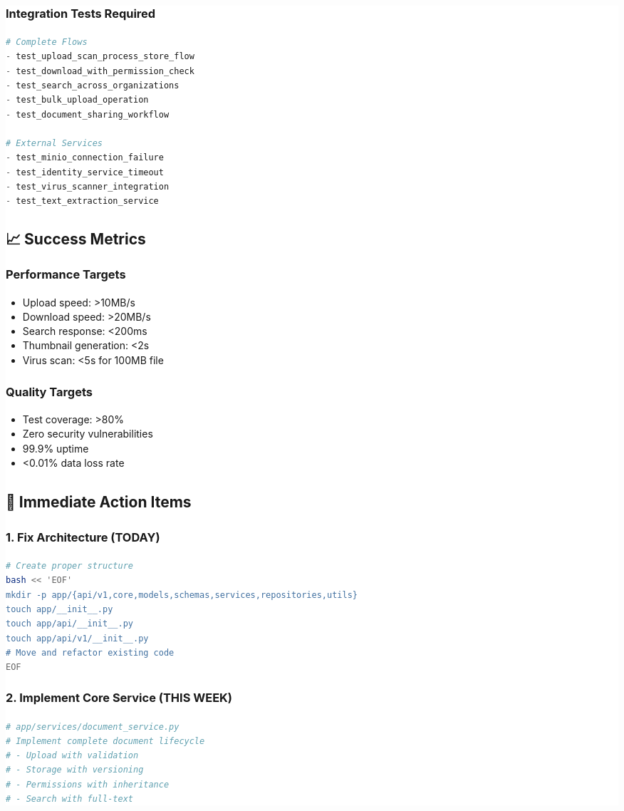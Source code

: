 ### **Integration Tests Required**
```python
# Complete Flows
- test_upload_scan_process_store_flow
- test_download_with_permission_check
- test_search_across_organizations
- test_bulk_upload_operation
- test_document_sharing_workflow

# External Services
- test_minio_connection_failure
- test_identity_service_timeout
- test_virus_scanner_integration
- test_text_extraction_service
```

## 📈 **Success Metrics**

### **Performance Targets**
- Upload speed: >10MB/s
- Download speed: >20MB/s
- Search response: <200ms
- Thumbnail generation: <2s
- Virus scan: <5s for 100MB file

### **Quality Targets**
- Test coverage: >80%
- Zero security vulnerabilities
- 99.9% uptime
- <0.01% data loss rate

## 🚨 **Immediate Action Items**

### **1. Fix Architecture (TODAY)**
```bash
# Create proper structure
bash << 'EOF'
mkdir -p app/{api/v1,core,models,schemas,services,repositories,utils}
touch app/__init__.py
touch app/api/__init__.py
touch app/api/v1/__init__.py
# Move and refactor existing code
EOF
```

### **2. Implement Core Service (THIS WEEK)**
```python
# app/services/document_service.py
# Implement complete document lifecycle
# - Upload with validation
# - Storage with versioning
# - Permissions with inheritance
# - Search with full-text
```
